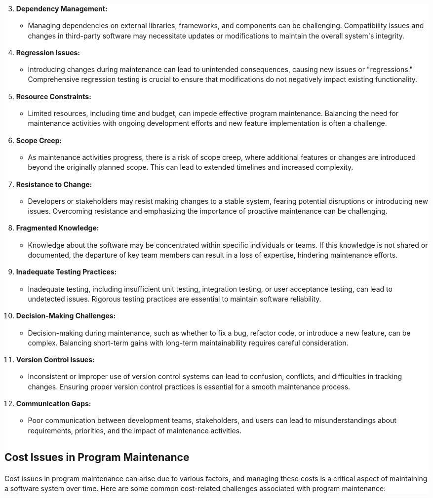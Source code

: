 3. **Dependency Management:**
   - Managing dependencies on external libraries, frameworks, and components can be challenging. Compatibility issues and changes in third-party software may necessitate updates or modifications to maintain the overall system's integrity.

4. **Regression Issues:**
   - Introducing changes during maintenance can lead to unintended consequences, causing new issues or "regressions." Comprehensive regression testing is crucial to ensure that modifications do not negatively impact existing functionality.

5. **Resource Constraints:**
   - Limited resources, including time and budget, can impede effective program maintenance. Balancing the need for maintenance activities with ongoing development efforts and new feature implementation is often a challenge.

6. **Scope Creep:**
   - As maintenance activities progress, there is a risk of scope creep, where additional features or changes are introduced beyond the originally planned scope. This can lead to extended timelines and increased complexity.

7. **Resistance to Change:**
   - Developers or stakeholders may resist making changes to a stable system, fearing potential disruptions or introducing new issues. Overcoming resistance and emphasizing the importance of proactive maintenance can be challenging.

8. **Fragmented Knowledge:**
   - Knowledge about the software may be concentrated within specific individuals or teams. If this knowledge is not shared or documented, the departure of key team members can result in a loss of expertise, hindering maintenance efforts.

9. **Inadequate Testing Practices:**
   - Inadequate testing, including insufficient unit testing, integration testing, or user acceptance testing, can lead to undetected issues. Rigorous testing practices are essential to maintain software reliability.

10. **Decision-Making Challenges:**
    - Decision-making during maintenance, such as whether to fix a bug, refactor code, or introduce a new feature, can be complex. Balancing short-term gains with long-term maintainability requires careful consideration.

11. **Version Control Issues:**
    - Inconsistent or improper use of version control systems can lead to confusion, conflicts, and difficulties in tracking changes. Ensuring proper version control practices is essential for a smooth maintenance process.

12. **Communication Gaps:**
    - Poor communication between development teams, stakeholders, and users can lead to misunderstandings about requirements, priorities, and the impact of maintenance activities.

## Cost Issues in Program Maintenance

Cost issues in program maintenance can arise due to various factors, and managing these costs is a critical aspect of maintaining a software system over time. Here are some common cost-related challenges associated with program maintenance:
